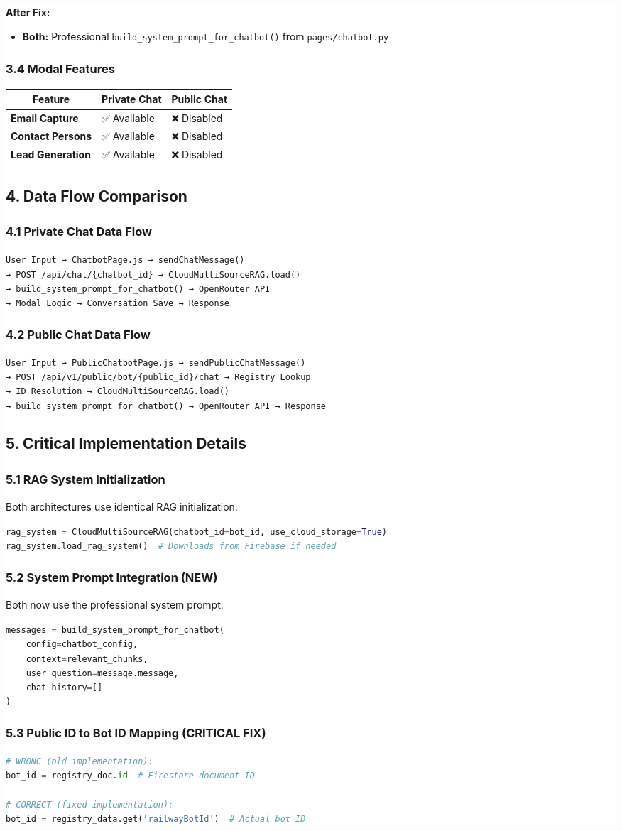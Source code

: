 **After Fix:**
- **Both:** Professional `build_system_prompt_for_chatbot()` from `pages/chatbot.py`

### 3.4 Modal Features
| Feature | Private Chat | Public Chat |
|---------|-------------|-------------|
| **Email Capture** | ✅ Available | ❌ Disabled |
| **Contact Persons** | ✅ Available | ❌ Disabled |
| **Lead Generation** | ✅ Available | ❌ Disabled |

## 4. Data Flow Comparison

### 4.1 Private Chat Data Flow
```
User Input → ChatbotPage.js → sendChatMessage() 
→ POST /api/chat/{chatbot_id} → CloudMultiSourceRAG.load() 
→ build_system_prompt_for_chatbot() → OpenRouter API 
→ Modal Logic → Conversation Save → Response
```

### 4.2 Public Chat Data Flow
```
User Input → PublicChatbotPage.js → sendPublicChatMessage() 
→ POST /api/v1/public/bot/{public_id}/chat → Registry Lookup 
→ ID Resolution → CloudMultiSourceRAG.load() 
→ build_system_prompt_for_chatbot() → OpenRouter API → Response
```

## 5. Critical Implementation Details

### 5.1 RAG System Initialization
Both architectures use identical RAG initialization:
```python
rag_system = CloudMultiSourceRAG(chatbot_id=bot_id, use_cloud_storage=True)
rag_system.load_rag_system()  # Downloads from Firebase if needed
```

### 5.2 System Prompt Integration (NEW)
Both now use the professional system prompt:
```python
messages = build_system_prompt_for_chatbot(
    config=chatbot_config,
    context=relevant_chunks,
    user_question=message.message,
    chat_history=[]
)
```

### 5.3 Public ID to Bot ID Mapping (CRITICAL FIX)
```python
# WRONG (old implementation):
bot_id = registry_doc.id  # Firestore document ID

# CORRECT (fixed implementation):
bot_id = registry_data.get('railwayBotId')  # Actual bot ID
```
